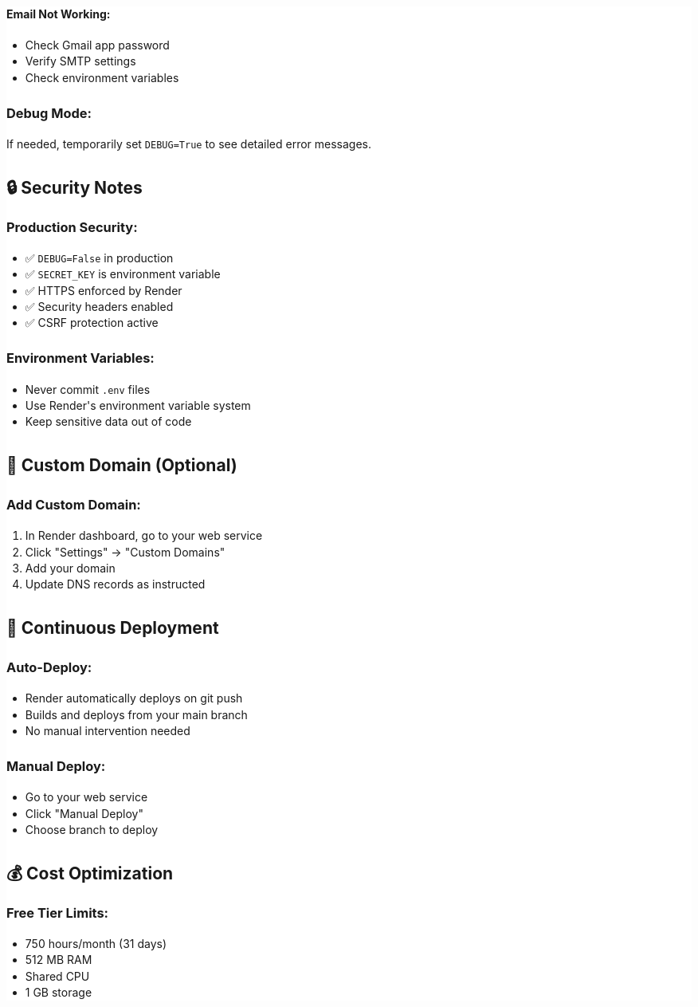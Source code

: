 #### **Email Not Working:**
- Check Gmail app password
- Verify SMTP settings
- Check environment variables

### **Debug Mode:**
If needed, temporarily set `DEBUG=True` to see detailed error messages.

## **🔒 Security Notes**

### **Production Security:**
- ✅ `DEBUG=False` in production
- ✅ `SECRET_KEY` is environment variable
- ✅ HTTPS enforced by Render
- ✅ Security headers enabled
- ✅ CSRF protection active

### **Environment Variables:**
- Never commit `.env` files
- Use Render's environment variable system
- Keep sensitive data out of code

## **📱 Custom Domain (Optional)**

### **Add Custom Domain:**
1. In Render dashboard, go to your web service
2. Click "Settings" → "Custom Domains"
3. Add your domain
4. Update DNS records as instructed

## **🔄 Continuous Deployment**

### **Auto-Deploy:**
- Render automatically deploys on git push
- Builds and deploys from your main branch
- No manual intervention needed

### **Manual Deploy:**
- Go to your web service
- Click "Manual Deploy"
- Choose branch to deploy

## **💰 Cost Optimization**

### **Free Tier Limits:**
- 750 hours/month (31 days)
- 512 MB RAM
- Shared CPU
- 1 GB storage
